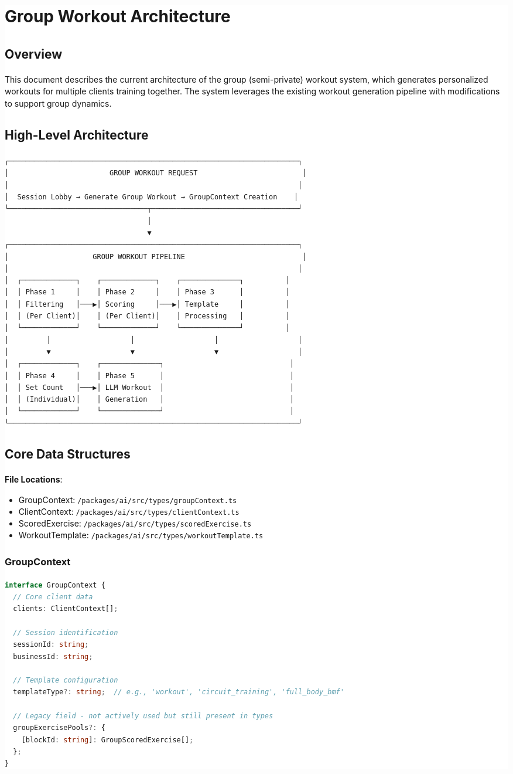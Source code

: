 # Group Workout Architecture

## Overview

This document describes the current architecture of the group (semi-private) workout system, which generates personalized workouts for multiple clients training together. The system leverages the existing workout generation pipeline with modifications to support group dynamics.

## High-Level Architecture

```
┌─────────────────────────────────────────────────────────────────────┐
│                        GROUP WORKOUT REQUEST                         │
│                                                                     │
│  Session Lobby → Generate Group Workout → GroupContext Creation    │
└─────────────────────────────────┬───────────────────────────────────┘
                                  │
                                  ▼
┌─────────────────────────────────────────────────────────────────────┐
│                    GROUP WORKOUT PIPELINE                            │
│                                                                     │
│  ┌─────────────┐    ┌─────────────┐    ┌──────────────┐          │
│  │ Phase 1     │    │ Phase 2     │    │ Phase 3      │          │
│  │ Filtering   │───▶│ Scoring     │───▶│ Template     │          │
│  │ (Per Client)│    │ (Per Client)│    │ Processing   │          │
│  └─────────────┘    └─────────────┘    └──────────────┘          │
│         │                   │                   │                   │
│         ▼                   ▼                   ▼                   │
│  ┌─────────────┐    ┌──────────────┐                              │
│  │ Phase 4     │    │ Phase 5      │                              │
│  │ Set Count   │───▶│ LLM Workout  │                              │
│  │ (Individual)│    │ Generation   │                              │
│  └─────────────┘    └──────────────┘                              │
└─────────────────────────────────────────────────────────────────────┘
```

## Core Data Structures

**File Locations**:
- GroupContext: `/packages/ai/src/types/groupContext.ts`
- ClientContext: `/packages/ai/src/types/clientContext.ts`
- ScoredExercise: `/packages/ai/src/types/scoredExercise.ts`
- WorkoutTemplate: `/packages/ai/src/types/workoutTemplate.ts`

### GroupContext
```typescript
interface GroupContext {
  // Core client data
  clients: ClientContext[];
  
  // Session identification
  sessionId: string;
  businessId: string;
  
  // Template configuration
  templateType?: string;  // e.g., 'workout', 'circuit_training', 'full_body_bmf'
  
  // Legacy field - not actively used but still present in types
  groupExercisePools?: {
    [blockId: string]: GroupScoredExercise[];
  };
}
```
